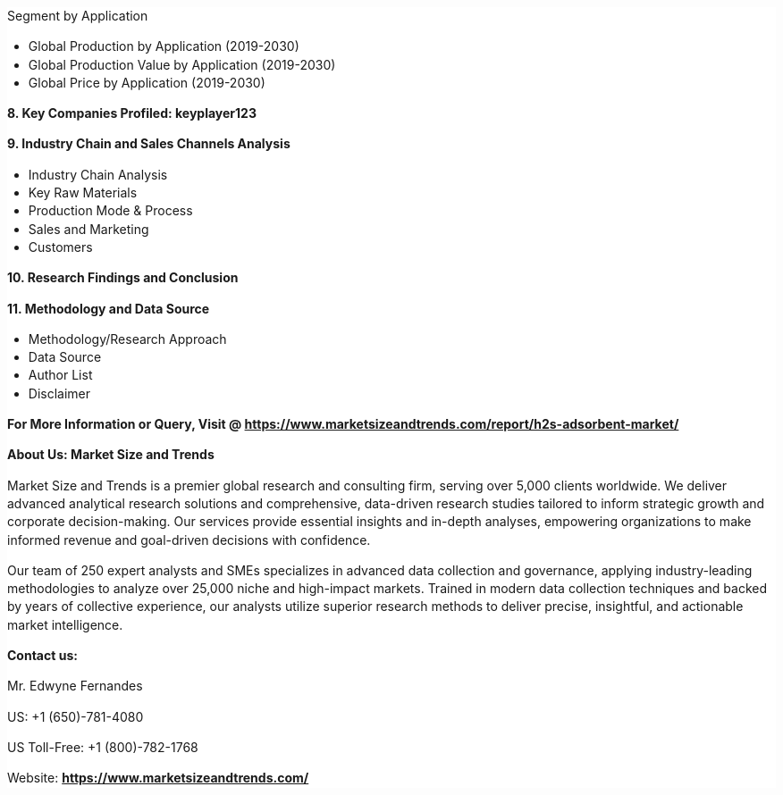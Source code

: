 Segment by Application</strong></p><ul><li>Global Production by Application (2019-2030)</li><li>Global Production Value by Application (2019-2030)</li><li>Global Price by Application (2019-2030)</li></ul><p><strong>8. Key Companies Profiled: keyplayer123</strong></p><p><strong>9. Industry Chain and Sales Channels Analysis</strong></p><ul><li>Industry Chain Analysis</li><li>Key Raw Materials</li><li>Production Mode &amp; Process</li><li>Sales and Marketing</li><li>Customers</li></ul><p><strong>10. Research Findings and Conclusion</strong></p><p><strong>11. Methodology and Data Source</strong></p><ul><li>Methodology/Research Approach</li><li>Data Source</li><li>Author List</li><li>Disclaimer</li></ul></p><p><strong>For More Information or Query, Visit @ <a href="https://www.marketsizeandtrends.com/report/h2s-adsorbent-market/">https://www.marketsizeandtrends.com/report/h2s-adsorbent-market/</a></strong></p><p><strong>About Us: Market Size and Trends</strong></p><p>Market Size and Trends is a premier global research and consulting firm, serving over 5,000 clients worldwide. We deliver advanced analytical research solutions and comprehensive, data-driven research studies tailored to inform strategic growth and corporate decision-making. Our services provide essential insights and in-depth analyses, empowering organizations to make informed revenue and goal-driven decisions with confidence.</p><p>Our team of 250 expert analysts and SMEs specializes in advanced data collection and governance, applying industry-leading methodologies to analyze over 25,000 niche and high-impact markets. Trained in modern data collection techniques and backed by years of collective experience, our analysts utilize superior research methods to deliver precise, insightful, and actionable market intelligence.</p><p><strong>Contact us:</strong></p><p>Mr. Edwyne Fernandes</p><p>US: +1 (650)-781-4080</p><p>US Toll-Free: +1 (800)-782-1768</p><p>Website: <strong><a href="https://www.marketsizeandtrends.com/">https://www.marketsizeandtrends.com/</a></strong></p>
